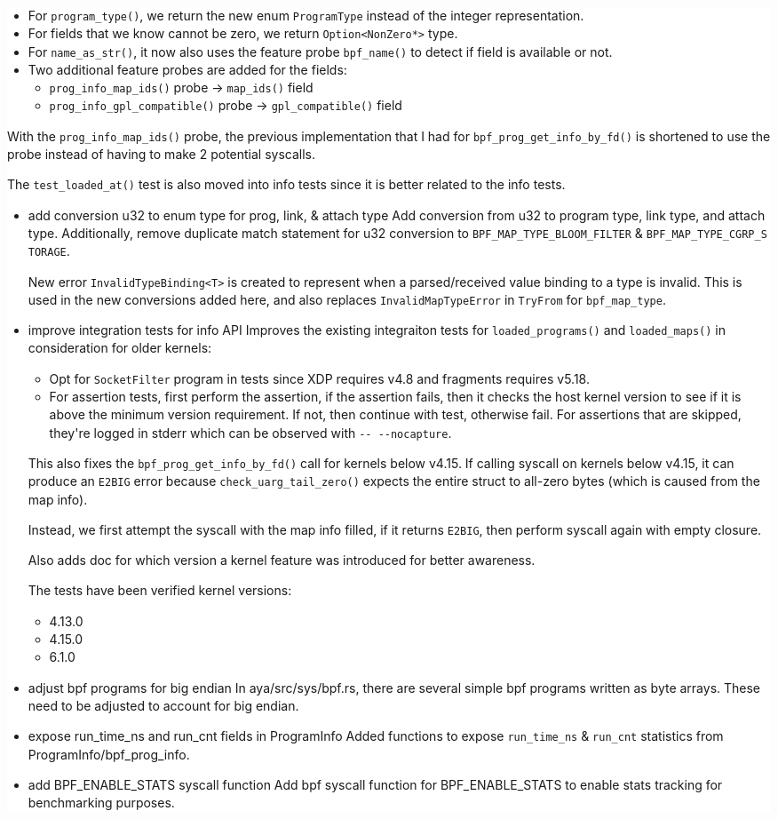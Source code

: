    - For `program_type()`, we return the new enum `ProgramType` instead of
     the integer representation.
   - For fields that we know cannot be zero, we return `Option<NonZero*>`
     type.
   - For `name_as_str()`, it now also uses the feature probe `bpf_name()`
     to detect if field is available or not.
   - Two additional feature probes are added for the fields:
     - `prog_info_map_ids()` probe -> `map_ids()` field
     - `prog_info_gpl_compatible()` probe -> `gpl_compatible()` field
   
   With the `prog_info_map_ids()` probe, the previous implementation that
   I had for `bpf_prog_get_info_by_fd()` is shortened to use the probe
   instead of having to make 2 potential syscalls.
   
   The `test_loaded_at()` test is also moved into info tests since it is
   better related to the info tests.
 - <csr-id-1634fa7188e40ed75da53517f1fdb7396c348c34/> add conversion u32 to enum type for prog, link, & attach type
   Add conversion from u32 to program type, link type, and attach type.
   Additionally, remove duplicate match statement for u32 conversion to
   `BPF_MAP_TYPE_BLOOM_FILTER` & `BPF_MAP_TYPE_CGRP_STORAGE`.
   
   New error `InvalidTypeBinding<T>` is created to represent when a
   parsed/received value binding to a type is invalid.
   This is used in the new conversions added here, and also replaces
   `InvalidMapTypeError` in `TryFrom` for `bpf_map_type`.
 - <csr-id-cb8e47880082ccfcd75b02209b686e15426e9b6a/> improve integration tests for info API
   Improves the existing integraiton tests for `loaded_programs()` and
   `loaded_maps()` in consideration for older kernels:
     - Opt for `SocketFilter` program in tests since XDP requires v4.8 and
       fragments requires v5.18.
     - For assertion tests, first perform the assertion, if the assertion
       fails, then it checks the host kernel version to see if it is above
       the minimum version requirement. If not, then continue with test,
       otherwise fail.
       For assertions that are skipped, they're logged in stderr which can
       be observed with `-- --nocapture`.
   
   This also fixes the `bpf_prog_get_info_by_fd()` call for kernels below
   v4.15. If calling syscall  on kernels below v4.15, it can produce an
   `E2BIG` error  because `check_uarg_tail_zero()` expects the entire
   struct to all-zero bytes (which is caused from the map info).
   
   Instead, we first attempt the syscall with the map info filled, if it
   returns `E2BIG`, then perform syscall again with empty closure.
   
   Also adds doc for which version a kernel feature was introduced for
   better  awareness.
   
   The tests have been verified kernel versions:
     - 4.13.0
     - 4.15.0
     - 6.1.0
 - <csr-id-cd1db86fd490b3c0f03229bd8999a2e67ccecfc4/> adjust bpf programs for big endian
   In aya/src/sys/bpf.rs, there are several simple bpf programs written as
   byte arrays. These need to be adjusted to account for big endian.
 - <csr-id-a25f501ecebaceaacdd1212fac34f528b51ad0fd/> expose run_time_ns and run_cnt fields in ProgramInfo
   Added functions to expose `run_time_ns` & `run_cnt` statistics from
   ProgramInfo/bpf_prog_info.
 - <csr-id-fa6af6a20439cccd8ab961f83dce545fb5884dd4/> add BPF_ENABLE_STATS syscall function
   Add bpf syscall function for BPF_ENABLE_STATS to enable stats tracking
   for benchmarking purposes.
   
